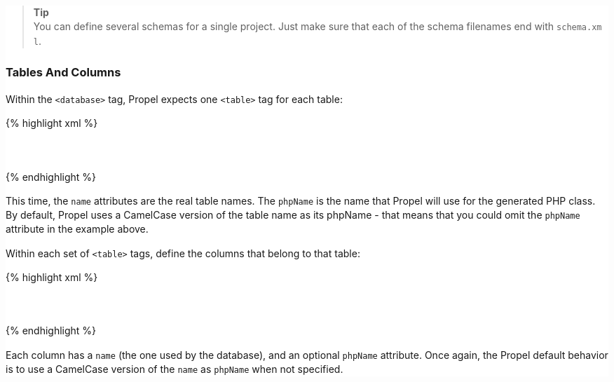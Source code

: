 >**Tip**<br />You can define several schemas for a single project. Just make sure that each of the schema filenames end with `schema.xml`.

### Tables And Columns ###

Within the `<database>` tag, Propel expects one `<table>` tag for each table:

{% highlight xml %}
<?xml version="1.0" encoding="UTF-8"?>
<database name="bookstore" defaultIdMethod="native">
  <table name="book" phpName="Book">
    <!-- column and foreign key definitions go here -->
  </table>
  <table name="author" phpName="Author">
    <!-- column and foreign key definitions go here -->
  </table>
  <table name="publisher" phpName="Publisher">
    <!-- column and foreign key definitions go here -->
  </table>
</database>
{% endhighlight %}

This time, the `name` attributes are the real table names. The `phpName` is the name that Propel will use for the generated PHP class. By default, Propel uses a CamelCase version of the table name as its phpName - that means that you could omit the `phpName` attribute in the example above.

Within each set of `<table>` tags, define the columns that belong to that table:

{% highlight xml %}
<?xml version="1.0" encoding="UTF-8"?>
<database name="bookstore" defaultIdMethod="native">
  <table name="book" phpName="Book">
    <column name="id" type="integer" required="true" primaryKey="true" autoIncrement="true"/>
    <column name="title" type="varchar" size="255" required="true" />
    <column name="isbn" type="varchar" size="24" required="true" phpName="ISBN"/>
    <column name="publisher_id" type="integer" required="true"/>
    <column name="author_id" type="integer" required="true"/>
  </table>
  <table name="author" phpName="Author">
    <column name="id" type="integer" required="true" primaryKey="true" autoIncrement="true"/>
    <column name="first_name" type="varchar" size="128" required="true"/>
    <column name="last_name" type="varchar" size="128" required="true"/>
  </table>
  <table name="publisher" phpName="Publisher">
   <column name="id" type="integer" required="true" primaryKey="true" autoIncrement="true" />
   <column name="name" type="varchar" size="128" required="true" />
  </table>
</database>
{% endhighlight %}

Each column has a `name` (the one used by the database), and an optional `phpName` attribute. Once again, the Propel default behavior is to use a CamelCase version of the `name` as `phpName` when not specified.
